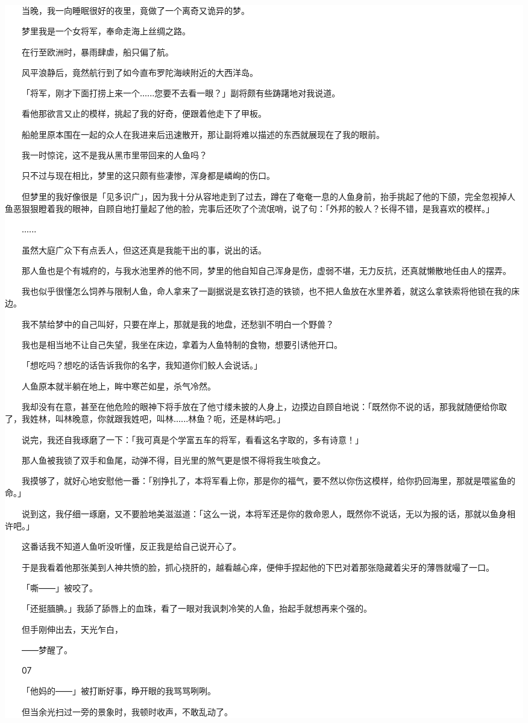 &emsp;&emsp;当晚，我一向睡眠很好的夜里，竟做了一个离奇又诡异的梦。  
  
&emsp;&emsp;梦里我是一个女将军，奉命走海上丝绸之路。  
  
&emsp;&emsp;在行至欧洲时，暴雨肆虐，船只偏了航。  
  
&emsp;&emsp;风平浪静后，竟然航行到了如今直布罗陀海峡附近的大西洋岛。  
  
&emsp;&emsp;「将军，刚才下面打捞上来一个......您要不去看一眼？」副将颇有些踌躇地对我说道。  
  
&emsp;&emsp;看他那欲言又止的模样，挑起了我的好奇，便跟着他走下了甲板。  
  
&emsp;&emsp;船舱里原本围在一起的众人在我进来后迅速散开，那让副将难以描述的东西就展现在了我的眼前。  
  
&emsp;&emsp;我一时惊诧，这不是我从黑市里带回来的人鱼吗？  
  
&emsp;&emsp;只不过与现在相比，梦里的这只颇有些凄惨，浑身都是嶙峋的伤口。  
  
&emsp;&emsp;但梦里的我好像很是「见多识广」，因为我十分从容地走到了过去，蹲在了奄奄一息的人鱼身前，抬手挑起了他的下颌，完全忽视掉人鱼恶狠狠瞪着我的眼神，自顾自地打量起了他的脸，完事后还吹了个流氓哨，说了句：「外邦的鲛人？长得不错，是我喜欢的模样。」  
  
&emsp;&emsp;......  
  
&emsp;&emsp;虽然大庭广众下有点丢人，但这还真是我能干出的事，说出的话。  
  
&emsp;&emsp;那人鱼也是个有城府的，与我水池里养的他不同，梦里的他自知自己浑身是伤，虚弱不堪，无力反抗，还真就懒散地任由人的摆弄。  
  
&emsp;&emsp;我也似乎很懂怎么饲养与限制人鱼，命人拿来了一副据说是玄铁打造的铁锁，也不把人鱼放在水里养着，就这么拿铁索将他锁在我的床边。  
  
&emsp;&emsp;我不禁给梦中的自己叫好，只要在岸上，那就是我的地盘，还愁驯不明白一个野兽？  
  
&emsp;&emsp;我也是相当地不让自己失望，我坐在床边，拿着为人鱼特制的食物，想要引诱他开口。  
  
&emsp;&emsp;「想吃吗？想吃的话告诉我你的名字，我知道你们鲛人会说话。」  
  
&emsp;&emsp;人鱼原本就半躺在地上，眸中寒芒如星，杀气冷然。  
  
&emsp;&emsp;我却没有在意，甚至在他危险的眼神下将手放在了他寸缕未披的人身上，边摸边自顾自地说：「既然你不说的话，那我就随便给你取了，我姓林，叫林晚意，你就跟我姓吧，叫林......林鱼？呃，还是林屿吧。」  
  
&emsp;&emsp;说完，我还自我琢磨了一下：「我可真是个学富五车的将军，看看这名字取的，多有诗意！」  
  
&emsp;&emsp;那人鱼被我锁了双手和鱼尾，动弹不得，目光里的煞气更是恨不得将我生啖食之。  
  
&emsp;&emsp;我摸够了，就好心地安慰他一番：「别挣扎了，本将军看上你，那是你的福气，要不然以你伤这模样，给你扔回海里，那就是喂鲨鱼的命。」  
  
&emsp;&emsp;说到这，我仔细一琢磨，又不要脸地美滋滋道：「这么一说，本将军还是你的救命恩人，既然你不说话，无以为报的话，那就以鱼身相许吧。」  
  
&emsp;&emsp;这番话我不知道人鱼听没听懂，反正我是给自己说开心了。  
  
&emsp;&emsp;于是我看着他那张美到人神共愤的脸，抓心挠肝的，越看越心痒，便伸手捏起他的下巴对着那张隐藏着尖牙的薄唇就嘬了一口。  
  
&emsp;&emsp;「嘶——」被咬了。  
  
&emsp;&emsp;「还挺腼腆。」我舔了舔唇上的血珠，看了一眼对我讽刺冷笑的人鱼，抬起手就想再来个强的。  
  
&emsp;&emsp;但手刚伸出去，天光乍白，  
  
&emsp;&emsp;——梦醒了。  
  
&emsp;&emsp;07  
  
&emsp;&emsp;「他妈的——」被打断好事，睁开眼的我骂骂咧咧。  
  
&emsp;&emsp;但当余光扫过一旁的景象时，我顿时收声，不敢乱动了。  
  